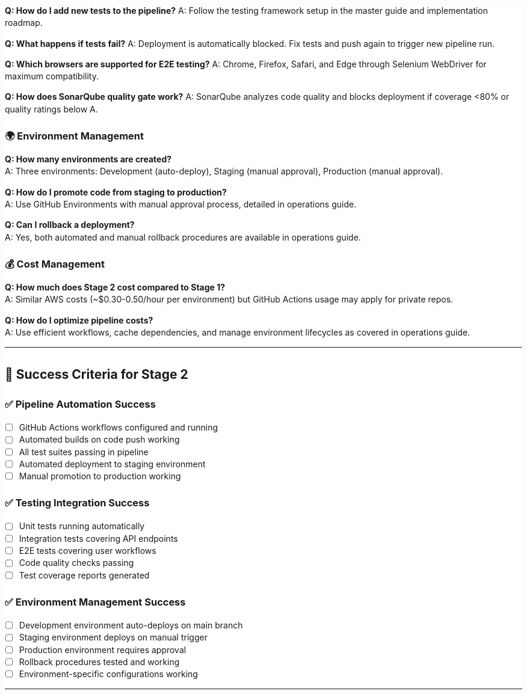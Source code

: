 **Q: How do I add new tests to the pipeline?**
A: Follow the testing framework setup in the master guide and implementation roadmap.

**Q: What happens if tests fail?**
A: Deployment is automatically blocked. Fix tests and push again to trigger new pipeline run.

**Q: Which browsers are supported for E2E testing?**
A: Chrome, Firefox, Safari, and Edge through Selenium WebDriver for maximum compatibility.

**Q: How does SonarQube quality gate work?**
A: SonarQube analyzes code quality and blocks deployment if coverage <80% or quality ratings below A.

### **🌍 Environment Management**
**Q: How many environments are created?**  
A: Three environments: Development (auto-deploy), Staging (manual approval), Production (manual approval).

**Q: How do I promote code from staging to production?**  
A: Use GitHub Environments with manual approval process, detailed in operations guide.

**Q: Can I rollback a deployment?**  
A: Yes, both automated and manual rollback procedures are available in operations guide.

### **💰 Cost Management**
**Q: How much does Stage 2 cost compared to Stage 1?**  
A: Similar AWS costs (~$0.30-0.50/hour per environment) but GitHub Actions usage may apply for private repos.

**Q: How do I optimize pipeline costs?**  
A: Use efficient workflows, cache dependencies, and manage environment lifecycles as covered in operations guide.

---

## **🎯 Success Criteria for Stage 2**

### **✅ Pipeline Automation Success**
- [ ] GitHub Actions workflows configured and running
- [ ] Automated builds on code push working
- [ ] All test suites passing in pipeline
- [ ] Automated deployment to staging environment
- [ ] Manual promotion to production working

### **✅ Testing Integration Success**
- [ ] Unit tests running automatically
- [ ] Integration tests covering API endpoints
- [ ] E2E tests covering user workflows
- [ ] Code quality checks passing
- [ ] Test coverage reports generated

### **✅ Environment Management Success**
- [ ] Development environment auto-deploys on main branch
- [ ] Staging environment deploys on manual trigger
- [ ] Production environment requires approval
- [ ] Rollback procedures tested and working
- [ ] Environment-specific configurations working

---